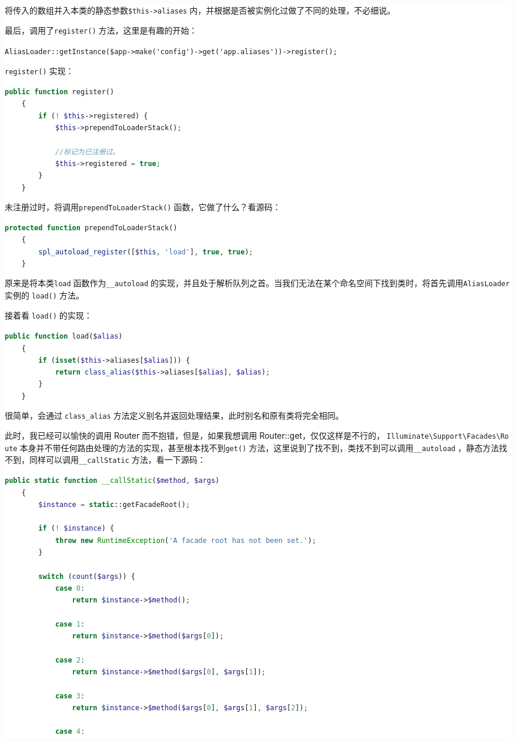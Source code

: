 将传入的数组并入本类的静态参数`$this->aliases` 内，并根据是否被实例化过做了不同的处理，不必细说。

最后，调用了`register()` 方法，这里是有趣的开始：

    AliasLoader::getInstance($app->make('config')->get('app.aliases'))->register();

`register()` 实现：

```php
public function register()
    {
        if (! $this->registered) {
            $this->prependToLoaderStack();

			//标记为已注册过。
            $this->registered = true;
        }
    }
```

未注册过时，将调用`prependToLoaderStack()` 函数，它做了什么？看源码：

```php
protected function prependToLoaderStack()
    {
        spl_autoload_register([$this, 'load'], true, true);
    }
```

原来是将本类`load` 函数作为`__autoload` 的实现，并且处于解析队列之首。当我们无法在某个命名空间下找到类时，将首先调用`AliasLoader` 实例的 `load()` 方法。

接着看 `load()` 的实现：

```php
public function load($alias)
    {
        if (isset($this->aliases[$alias])) {
            return class_alias($this->aliases[$alias], $alias);
        }
    }
``` 

很简单，会通过 `class_alias` 方法定义别名并返回处理结果，此时别名和原有类将完全相同。


此时，我已经可以愉快的调用 Router 而不抱错，但是，如果我想调用 Router::get，仅仅这样是不行的， `Illuminate\Support\Facades\Route` 本身并不带任何路由处理的方法的实现，甚至根本找不到`get()` 方法，这里说到了找不到，类找不到可以调用`__autoload` ，静态方法找不到，同样可以调用`__callStatic` 方法，看一下源码：

```php
public static function __callStatic($method, $args)
    {
        $instance = static::getFacadeRoot();

        if (! $instance) {
            throw new RuntimeException('A facade root has not been set.');
        }

        switch (count($args)) {
            case 0:
                return $instance->$method();

            case 1:
                return $instance->$method($args[0]);

            case 2:
                return $instance->$method($args[0], $args[1]);

            case 3:
                return $instance->$method($args[0], $args[1], $args[2]);

            case 4:
```